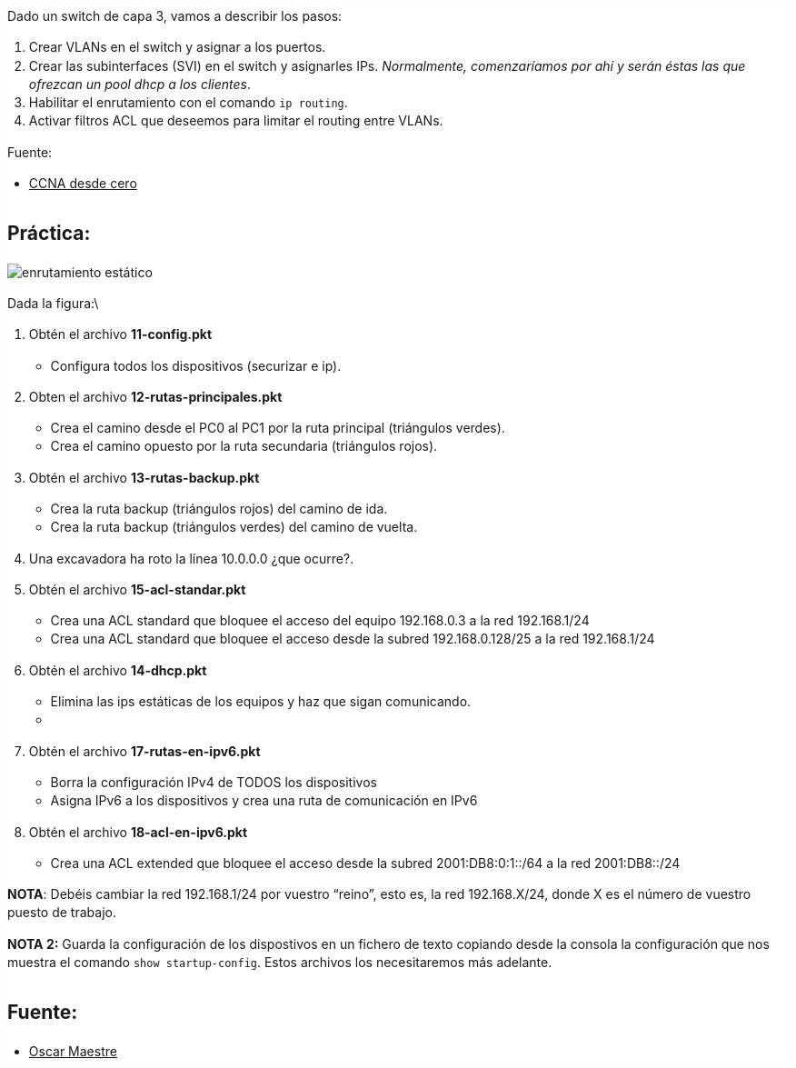 Dado un switch de capa 3, vamos a describir los pasos:
1. Crear VLANs en el switch y asignar a los puertos.
2. Crear las subinterfaces (SVI) en el switch y asignarles IPs. *Normalmente, comenzaríamos por ahí y serán éstas las que ofrezcan un  pool dhcp a los clientes*.
3. Habilitar el enrutamiento con el comando `ip routing`.
4. Activar filtros ACL que deseemos para limitar el routing entre VLANs.


Fuente:
+ [CCNA desde cero](https://ccnadesdecero.es/funcionamiento-enrutamiento-entre-vlan/)
 

## Práctica:
![enrutamiento estático](https://luiscastelar.duckdns.org/2023/practicas/par/ut5-static-routing.png)

Dada la figura:\
1. Obtén el archivo **11-config.pkt**
   + Configura todos los dispositivos (securizar e ip).
2. Obten el archivo **12-rutas-principales.pkt**
   + Crea el camino desde el PC0 al PC1 por la ruta principal (triángulos verdes).
   + Crea el camino opuesto por la ruta secundaria (triángulos rojos).
3. Obtén el archivo **13-rutas-backup.pkt**
   + Crea la ruta backup (triángulos rojos) del camino de ida.
   + Crea la ruta backup (triángulos verdes) del camino de vuelta.
4. Una excavadora ha roto la línea 10.0.0.0 ¿que ocurre?.
5. Obtén el archivo **15-acl-standar.pkt**
   + Crea una ACL standard que bloquee el acceso del equipo 192.168.0.3 a la red 192.168.1/24
   + Crea una ACL standard que bloquee el acceso desde la subred 192.168.0.128/25 a la red 192.168.1/24
6. Obtén el archivo **14-dhcp.pkt**
   + Elimina las ips estáticas de los equipos y haz que sigan comunicando.
   + 

   
8. Obtén el archivo **17-rutas-en-ipv6.pkt**
   + Borra la configuración IPv4 de TODOS los dispositivos
   + Asigna IPv6 a los dispositivos y crea una ruta de comunicación en IPv6
9. Obtén el archivo **18-acl-en-ipv6.pkt**
   + Crea una ACL extended que bloquee el acceso desde la subred 2001:DB8:0:1::/64 a la red 2001:DB8::/24

**NOTA**: Debéis cambiar la red 192.168.1/24 por vuestro “reino”, esto es, la red 192.168.X/24, donde X es el número de vuestro puesto de trabajo.

**NOTA 2:** Guarda la configuración de los dispostivos en un fichero de texto copiando desde la consola la configuración que nos muestra el comando `show startup-config`. Estos archivos los necesitaremos más adelante.


## Fuente:
+ [Oscar Maestre](https://oscarmaestre.github.io/apuntes_redes/t4_routers/apuntes_t4.html)
